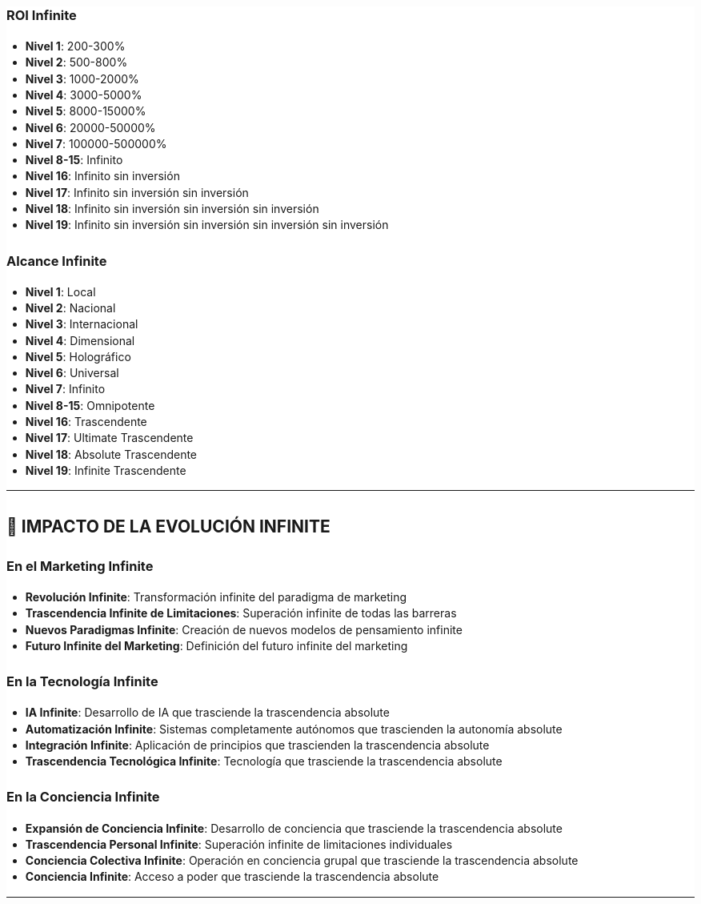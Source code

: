 
### **ROI Infinite**
- **Nivel 1**: 200-300%
- **Nivel 2**: 500-800%
- **Nivel 3**: 1000-2000%
- **Nivel 4**: 3000-5000%
- **Nivel 5**: 8000-15000%
- **Nivel 6**: 20000-50000%
- **Nivel 7**: 100000-500000%
- **Nivel 8-15**: Infinito
- **Nivel 16**: Infinito sin inversión
- **Nivel 17**: Infinito sin inversión sin inversión
- **Nivel 18**: Infinito sin inversión sin inversión sin inversión
- **Nivel 19**: Infinito sin inversión sin inversión sin inversión sin inversión

### **Alcance Infinite**
- **Nivel 1**: Local
- **Nivel 2**: Nacional
- **Nivel 3**: Internacional
- **Nivel 4**: Dimensional
- **Nivel 5**: Holográfico
- **Nivel 6**: Universal
- **Nivel 7**: Infinito
- **Nivel 8-15**: Omnipotente
- **Nivel 16**: Trascendente
- **Nivel 17**: Ultimate Trascendente
- **Nivel 18**: Absolute Trascendente
- **Nivel 19**: Infinite Trascendente

---

## 🚀 **IMPACTO DE LA EVOLUCIÓN INFINITE**

### **En el Marketing Infinite**
- **Revolución Infinite**: Transformación infinite del paradigma de marketing
- **Trascendencia Infinite de Limitaciones**: Superación infinite de todas las barreras
- **Nuevos Paradigmas Infinite**: Creación de nuevos modelos de pensamiento infinite
- **Futuro Infinite del Marketing**: Definición del futuro infinite del marketing

### **En la Tecnología Infinite**
- **IA Infinite**: Desarrollo de IA que trasciende la trascendencia absolute
- **Automatización Infinite**: Sistemas completamente autónomos que trascienden la autonomía absolute
- **Integración Infinite**: Aplicación de principios que trascienden la trascendencia absolute
- **Trascendencia Tecnológica Infinite**: Tecnología que trasciende la trascendencia absolute

### **En la Conciencia Infinite**
- **Expansión de Conciencia Infinite**: Desarrollo de conciencia que trasciende la trascendencia absolute
- **Trascendencia Personal Infinite**: Superación infinite de limitaciones individuales
- **Conciencia Colectiva Infinite**: Operación en conciencia grupal que trasciende la trascendencia absolute
- **Conciencia Infinite**: Acceso a poder que trasciende la trascendencia absolute

---